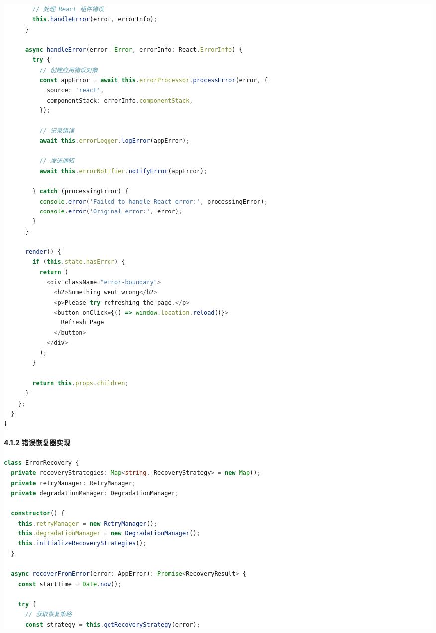 ```typescript
        // 处理 React 组件错误
        this.handleError(error, errorInfo);
      }

      async handleError(error: Error, errorInfo: React.ErrorInfo) {
        try {
          // 创建应用错误对象
          const appError = await this.errorProcessor.processError(error, {
            source: 'react',
            componentStack: errorInfo.componentStack,
          });

          // 记录错误
          await this.errorLogger.logError(appError);

          // 发送通知
          await this.errorNotifier.notifyError(appError);

        } catch (processingError) {
          console.error('Failed to handle React error:', processingError);
          console.error('Original error:', error);
        }
      }

      render() {
        if (this.state.hasError) {
          return (
            <div className="error-boundary">
              <h2>Something went wrong</h2>
              <p>Please try refreshing the page.</p>
              <button onClick={() => window.location.reload()}>
                Refresh Page
              </button>
            </div>
          );
        }

        return this.props.children;
      }
    };
  }
}
```

#### 4.1.2 错误恢复器实现
```typescript
class ErrorRecovery {
  private recoveryStrategies: Map<string, RecoveryStrategy> = new Map();
  private retryManager: RetryManager;
  private degradationManager: DegradationManager;

  constructor() {
    this.retryManager = new RetryManager();
    this.degradationManager = new DegradationManager();
    this.initializeRecoveryStrategies();
  }

  async recoverFromError(error: AppError): Promise<RecoveryResult> {
    const startTime = Date.now();

    try {
      // 获取恢复策略
      const strategy = this.getRecoveryStrategy(error);
```